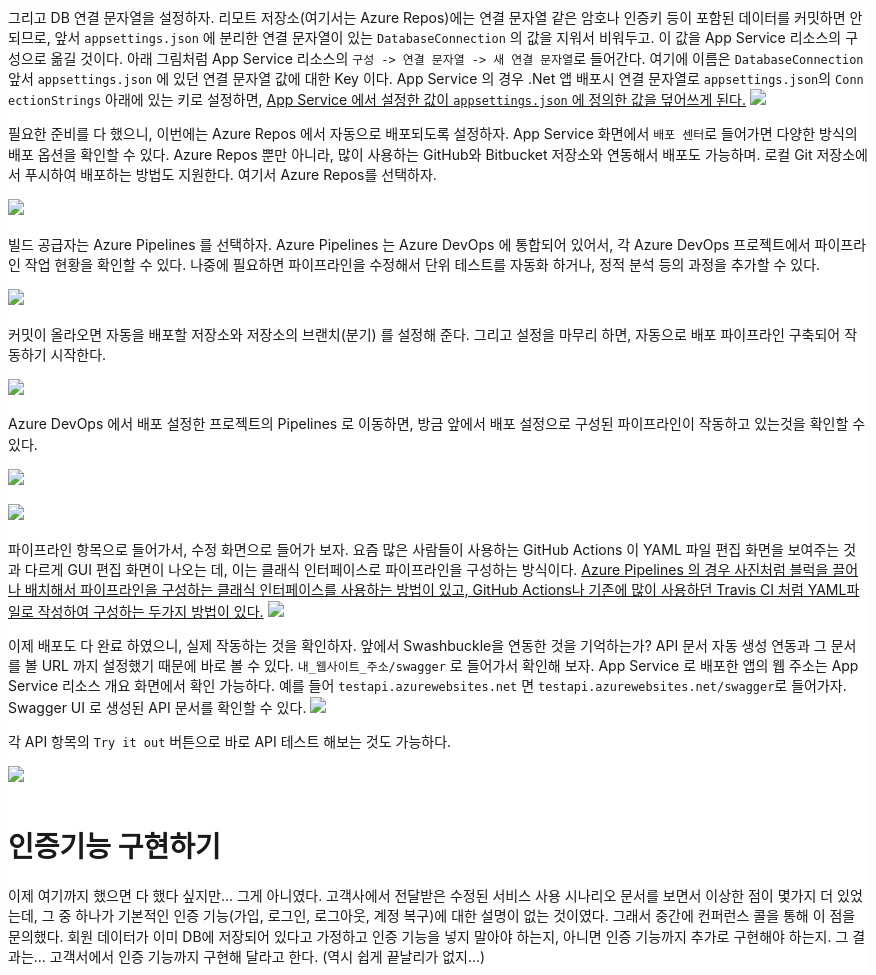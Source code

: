 그리고 DB 연결 문자열을 설정하자. 리모트 저장소(여기서는 Azure Repos)에는 연결 문자열 같은 암호나 인증키 등이 포함된 데이터를 커밋하면 안 되므로, 앞서 `appsettings.json` 에 분리한 연결 문자열이 있는 `DatabaseConnection` 의 값을 지워서 비워두고. 이 값을 App Service 리소스의 구성으로 옮길 것이다. 아래 그림처럼 App Service 리소스의 `구성 -> 연결 문자열 -> 새 연결 문자열`로 들어간다.
여기에 이름은 `DatabaseConnection` 앞서 `appsettings.json` 에 있던 연결 문자열 값에 대한 Key 이다. App Service 의 경우 .Net 앱 배포시 연결 문자열로 `appsettings.json`의 `ConnectionStrings` 아래에 있는 키로 설정하면, [App Service 에서 설정한 값이 `appsettings.json` 에 정의한 값을 덮어쓰게 된다.](https://docs.microsoft.com/ko-kr/azure/app-service/configure-common#configure-connection-strings)
![](/files/blog/2020-11-15/connstring.png)

필요한 준비를 다 했으니, 이번에는 Azure Repos 에서 자동으로 배포되도록 설정하자. App Service 화면에서 `배포 센터`로 들어가면 다양한 방식의 배포 옵션을 확인할 수 있다. Azure Repos 뿐만 아니라, 많이 사용하는 GitHub와 Bitbucket 저장소와 연동해서 배포도 가능하며. 로컬 Git 저장소에서 푸시하여 배포하는 방법도 지원한다. 여기서 Azure Repos를 선택하자.

![](/files/blog/2020-11-15/deploycenter.png)

빌드 공급자는 Azure Pipelines 를 선택하자. Azure Pipelines 는 Azure DevOps 에 통합되어 있어서, 각 Azure DevOps 프로젝트에서 파이프라인 작업 현황을 확인할 수 있다. 나중에 필요하면 파이프라인을 수정해서 단위 테스트를 자동화 하거나, 정적 분석 등의 과정을 추가할 수 있다.

![](/files/blog/2020-11-15/buildsrc.png)

커밋이 올라오면 자동을 배포할 저장소와 저장소의 브랜치(분기) 를 설정해 준다. 그리고 설정을 마무리 하면, 자동으로 배포 파이프라인 구축되어 작동하기 시작한다.

![](/files/blog/2020-11-15/buildcfg.png)

Azure DevOps 에서 배포 설정한 프로젝트의 Pipelines 로 이동하면, 방금 앞에서 배포 설정으로 구성된 파이프라인이 작동하고 있는것을 확인할 수 있다.

![](/files/blog/2020-11-15/azpipeline.png)

![](/files/blog/2020-11-15/azpipejobs.png)

파이프라인 항목으로 들어가서, 수정 화면으로 들어가 보자. 요즘 많은 사람들이 사용하는 GitHub Actions 이 YAML 파일 편집 화면을 보여주는 것과 다르게 GUI 편집 화면이 나오는 데, 이는 클래식 인터페이스로 파이프라인을 구성하는 방식이다. [Azure Pipelines 의 경우 사진처럼 블럭을 끌어나 배치해서 파이프라인을 구성하는 클래식 인터페이스를 사용하는 방법이 있고, GitHub Actions나 기존에 많이 사용하던 Travis CI 처럼 YAML파일로 작성하여 구성하는 두가지 방법이 있다.](https://docs.microsoft.com/ko-kr/azure/devops/pipelines/get-started/pipelines-get-started?view=azure-devops)
![](/files/blog/2020-11-15/editpipeline.png)

이제 배포도 다 완료 하였으니, 실제 작동하는 것을 확인하자. 앞에서 Swashbuckle을 연동한 것을 기억하는가? API 문서 자동 생성 연동과 그 문서를 볼 URL 까지 설정했기 때문에 바로 볼 수 있다. 
`내_웹사이트_주소/swagger` 로 들어가서 확인해 보자. App Service 로 배포한 앱의 웹 주소는 App Service 리소스 개요 화면에서 확인 가능하다. 예를 들어 `testapi.azurewebsites.net` 면 `testapi.azurewebsites.net/swagger`로 들어가자. Swagger UI 로 생성된 API 문서를 확인할 수 있다.
![](/files/blog/2020-11-15/swagger.png)

각 API 항목의 `Try it out` 버튼으로 바로 API 테스트 해보는 것도 가능하다.

![](/files/blog/2020-11-15/swaggeritem.png)

# 인증기능 구현하기
이제 여기까지 했으면 다 했다 싶지만... 그게 아니였다. 고객사에서 전달받은 수정된 서비스 사용 시나리오 문서를 보면서 이상한 점이 몇가지 더 있었는데, 
그 중 하나가 기본적인 인증 기능(가입, 로그인, 로그아웃, 계정 복구)에 대한 설명이 없는 것이였다. 그래서 중간에 컨퍼런스 콜을 통해 이 점을 문의했다. 
회원 데이터가 이미 DB에 저장되어 있다고 가정하고 인증 기능을 넣지 말아야 하는지, 아니면 인증 기능까지 추가로 구현해야 하는지. 
그 결과는... 고객서에서 인증 기능까지 구현해 달라고 한다. (역시 쉽게 끝날리가 없지...)

